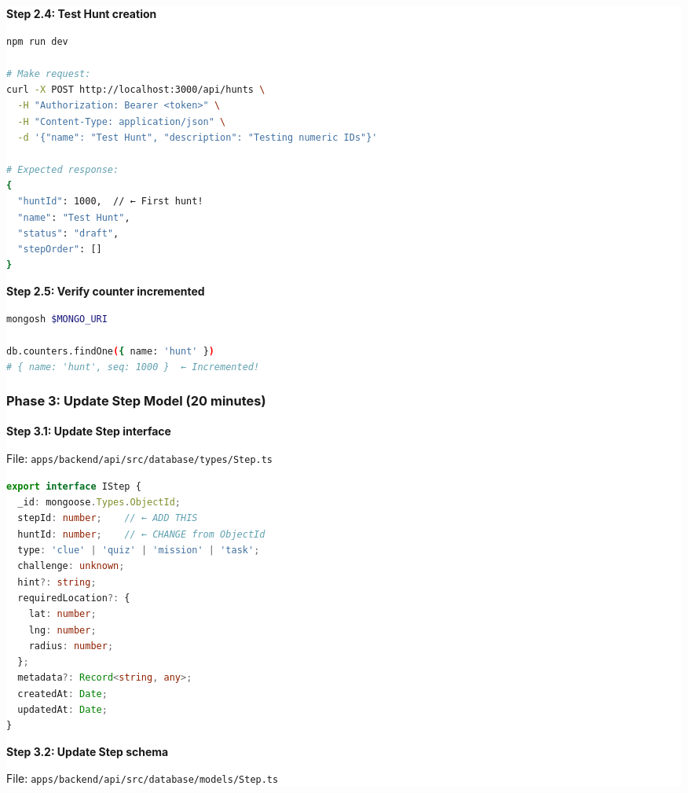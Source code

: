 **Step 2.4: Test Hunt creation**
```bash
npm run dev

# Make request:
curl -X POST http://localhost:3000/api/hunts \
  -H "Authorization: Bearer <token>" \
  -H "Content-Type: application/json" \
  -d '{"name": "Test Hunt", "description": "Testing numeric IDs"}'

# Expected response:
{
  "huntId": 1000,  // ← First hunt!
  "name": "Test Hunt",
  "status": "draft",
  "stepOrder": []
}
```

**Step 2.5: Verify counter incremented**
```bash
mongosh $MONGO_URI

db.counters.findOne({ name: 'hunt' })
# { name: 'hunt', seq: 1000 }  ← Incremented!
```

### Phase 3: Update Step Model (20 minutes)

**Step 3.1: Update Step interface**

File: `apps/backend/api/src/database/types/Step.ts`

```typescript
export interface IStep {
  _id: mongoose.Types.ObjectId;
  stepId: number;    // ← ADD THIS
  huntId: number;    // ← CHANGE from ObjectId
  type: 'clue' | 'quiz' | 'mission' | 'task';
  challenge: unknown;
  hint?: string;
  requiredLocation?: {
    lat: number;
    lng: number;
    radius: number;
  };
  metadata?: Record<string, any>;
  createdAt: Date;
  updatedAt: Date;
}
```

**Step 3.2: Update Step schema**

File: `apps/backend/api/src/database/models/Step.ts`
